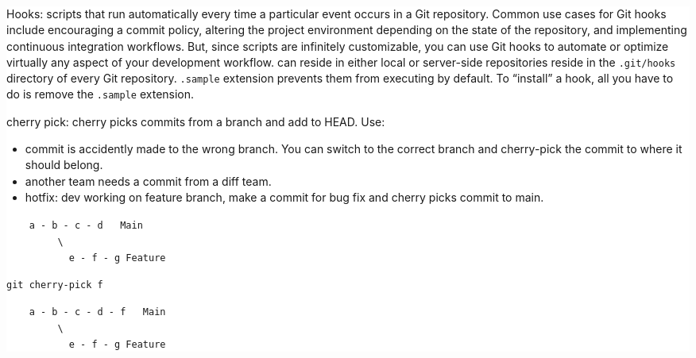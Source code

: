 Hooks:
scripts that run automatically every time a particular event occurs in a Git repository.
Common use cases for Git hooks include encouraging a commit policy, altering the project environment depending on the state of the repository, and implementing continuous integration workflows. But, since scripts are infinitely customizable, you can use Git hooks to automate or optimize virtually any aspect of your development workflow.
can reside in either local or server-side repositories
reside in the `.git/hooks` directory of every Git repository.
`.sample` extension prevents them from executing by default. To “install” a hook, all you have to do is remove the `.sample` extension.

cherry pick:
cherry picks commits from a branch and add to HEAD.
Use: 
- commit is accidently made to the wrong branch. You can switch to the correct branch and cherry-pick the commit to where it should belong.
- another team needs a commit from a diff team.
- hotfix: dev working on feature branch, make a commit for bug fix and cherry picks commit to main.

```css
    a - b - c - d   Main
         \
           e - f - g Feature
```

```undefined
git cherry-pick f
```

```css
    a - b - c - d - f   Main
         \
           e - f - g Feature
```